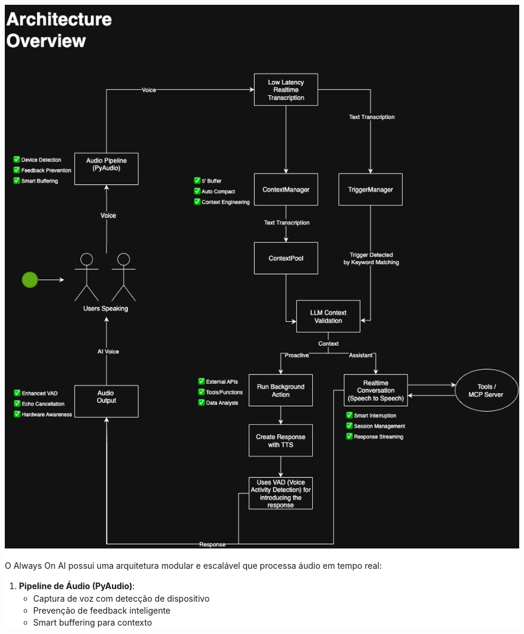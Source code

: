 ![Architecture Overview](architecture/architecture_overview.png)

O Always On AI possui uma arquitetura modular e escalável que processa áudio em tempo real:

1. **Pipeline de Áudio (PyAudio)**:
   - Captura de voz com detecção de dispositivo
   - Prevenção de feedback inteligente
   - Smart buffering para contexto
